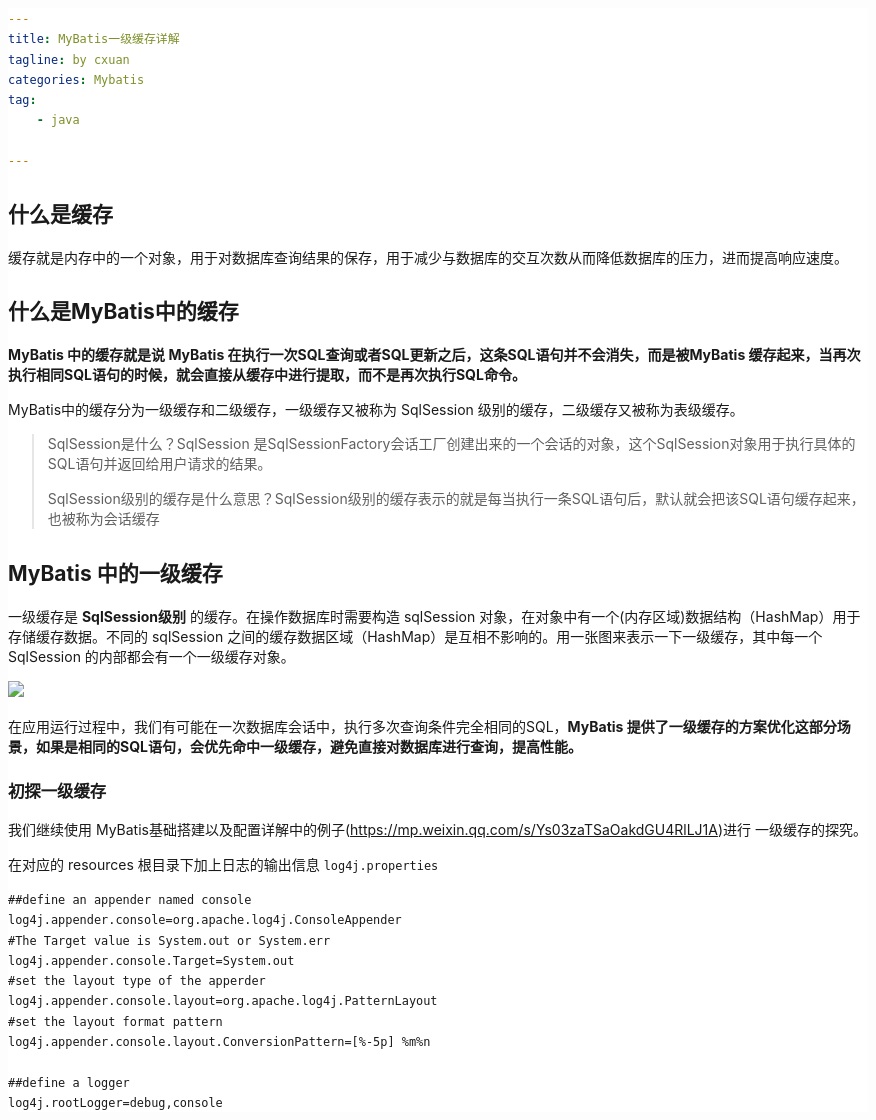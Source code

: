 ```yaml
---
title: MyBatis一级缓存详解
tagline: by cxuan
categories: Mybatis
tag: 
    - java

---
```


## 什么是缓存

缓存就是内存中的一个对象，用于对数据库查询结果的保存，用于减少与数据库的交互次数从而降低数据库的压力，进而提高响应速度。



## 什么是MyBatis中的缓存

**MyBatis 中的缓存就是说 MyBatis 在执行一次SQL查询或者SQL更新之后，这条SQL语句并不会消失，而是被MyBatis 缓存起来，当再次执行相同SQL语句的时候，就会直接从缓存中进行提取，而不是再次执行SQL命令。**

MyBatis中的缓存分为一级缓存和二级缓存，一级缓存又被称为 SqlSession 级别的缓存，二级缓存又被称为表级缓存。

>SqlSession是什么？SqlSession 是SqlSessionFactory会话工厂创建出来的一个会话的对象，这个SqlSession对象用于执行具体的SQL语句并返回给用户请求的结果。
>
>SqlSession级别的缓存是什么意思？SqlSession级别的缓存表示的就是每当执行一条SQL语句后，默认就会把该SQL语句缓存起来，也被称为会话缓存

## MyBatis 中的一级缓存

一级缓存是 **SqlSession级别** 的缓存。在操作数据库时需要构造 sqlSession 对象，在对象中有一个(内存区域)数据结构（HashMap）用于存储缓存数据。不同的 sqlSession 之间的缓存数据区域（HashMap）是互相不影响的。用一张图来表示一下一级缓存，其中每一个 SqlSession 的内部都会有一个一级缓存对象。

![](http://www.justdojava.com/assets/images/2019/java/image-cxuan/mybatis/mybatiscache/01.png)

在应用运行过程中，我们有可能在一次数据库会话中，执行多次查询条件完全相同的SQL，**MyBatis 提供了一级缓存的方案优化这部分场景，如果是相同的SQL语句，会优先命中一级缓存，避免直接对数据库进行查询，提高性能。**

### 初探一级缓存

我们继续使用 MyBatis基础搭建以及配置详解中的例子(https://mp.weixin.qq.com/s/Ys03zaTSaOakdGU4RlLJ1A)进行 一级缓存的探究。

在对应的 resources 根目录下加上日志的输出信息 `log4j.properties`

```properties
##define an appender named console
log4j.appender.console=org.apache.log4j.ConsoleAppender
#The Target value is System.out or System.err
log4j.appender.console.Target=System.out
#set the layout type of the apperder
log4j.appender.console.layout=org.apache.log4j.PatternLayout
#set the layout format pattern
log4j.appender.console.layout.ConversionPattern=[%-5p] %m%n

##define a logger
log4j.rootLogger=debug,console
```
